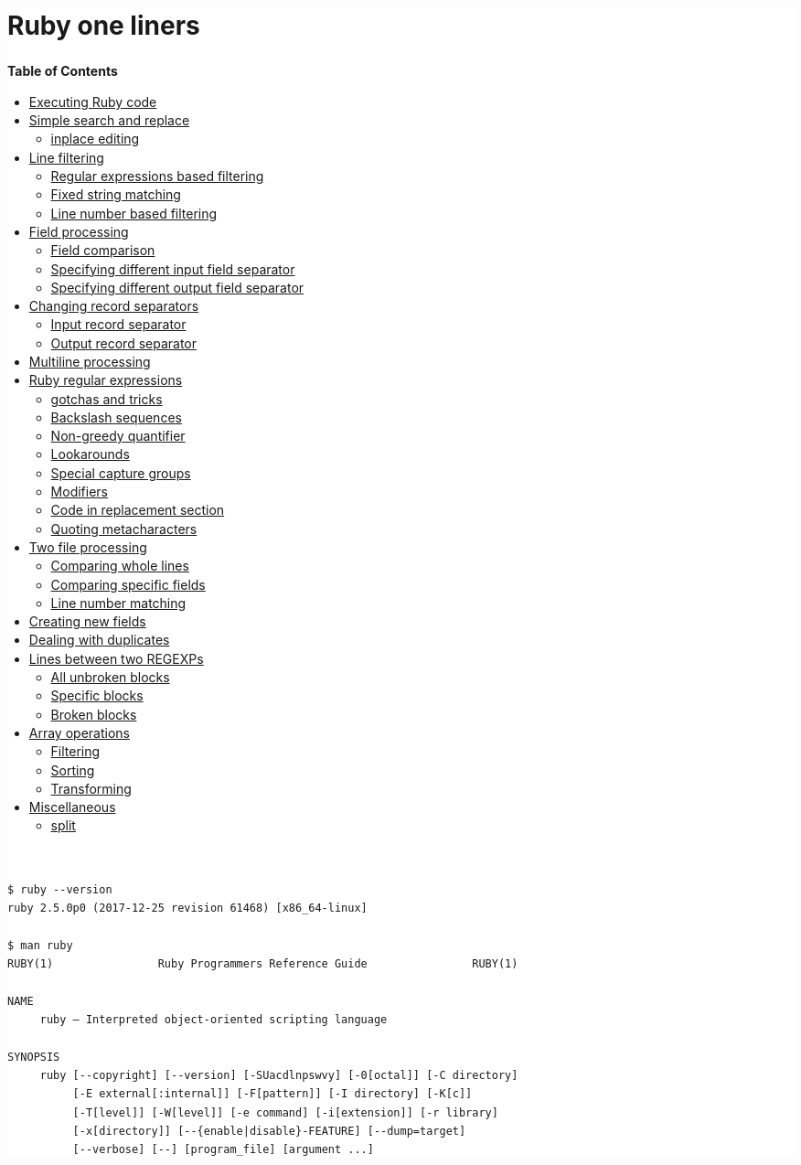 # <a name="ruby-one-liners"></a>Ruby one liners

**Table of Contents**

* [Executing Ruby code](#executing-ruby-code)
* [Simple search and replace](#simple-search-and-replace)
    * [inplace editing](#inplace-editing)
* [Line filtering](#line-filtering)
    * [Regular expressions based filtering](#regular-expressions-based-filtering)
    * [Fixed string matching](#fixed-string-matching)
    * [Line number based filtering](#line-number-based-filtering)
* [Field processing](#field-processing)
    * [Field comparison](#field-comparison)
    * [Specifying different input field separator](#specifying-different-input-field-separator)
    * [Specifying different output field separator](#specifying-different-output-field-separator)
* [Changing record separators](#changing-record-separators)
    * [Input record separator](#input-record-separator)
    * [Output record separator](#output-record-separator)
* [Multiline processing](#multiline-processing)
* [Ruby regular expressions](#ruby-regular-expressions)
    * [gotchas and tricks](#gotchas-and-tricks)
    * [Backslash sequences](#backslash-sequences)
    * [Non-greedy quantifier](#non-greedy-quantifier)
    * [Lookarounds](#lookarounds)
    * [Special capture groups](#special-capture-groups)
    * [Modifiers](#modifiers)
    * [Code in replacement section](#code-in-replacement-section)
    * [Quoting metacharacters](#quoting-metacharacters)
* [Two file processing](#two-file-processing)
    * [Comparing whole lines](#comparing-whole-lines)
    * [Comparing specific fields](#comparing-specific-fields)
    * [Line number matching](#line-number-matching)
* [Creating new fields](#creating-new-fields)
* [Dealing with duplicates](#dealing-with-duplicates)
* [Lines between two REGEXPs](#lines-between-two-regexps)
    * [All unbroken blocks](#all-unbroken-blocks)
    * [Specific blocks](#specific-blocks)
    * [Broken blocks](#broken-blocks)
* [Array operations](#array-operations)
    * [Filtering](#filtering)
    * [Sorting](#sorting)
    * [Transforming](#transforming)
* [Miscellaneous](#miscellaneous)
    * [split](#split)

<br>

```
$ ruby --version
ruby 2.5.0p0 (2017-12-25 revision 61468) [x86_64-linux]

$ man ruby
RUBY(1)                Ruby Programmers Reference Guide                RUBY(1)

NAME
     ruby — Interpreted object-oriented scripting language

SYNOPSIS
     ruby [--copyright] [--version] [-SUacdlnpswvy] [-0[octal]] [-C directory]
          [-E external[:internal]] [-F[pattern]] [-I directory] [-K[c]]
          [-T[level]] [-W[level]] [-e command] [-i[extension]] [-r library]
          [-x[directory]] [--{enable|disable}-FEATURE] [--dump=target]
          [--verbose] [--] [program_file] [argument ...]

```